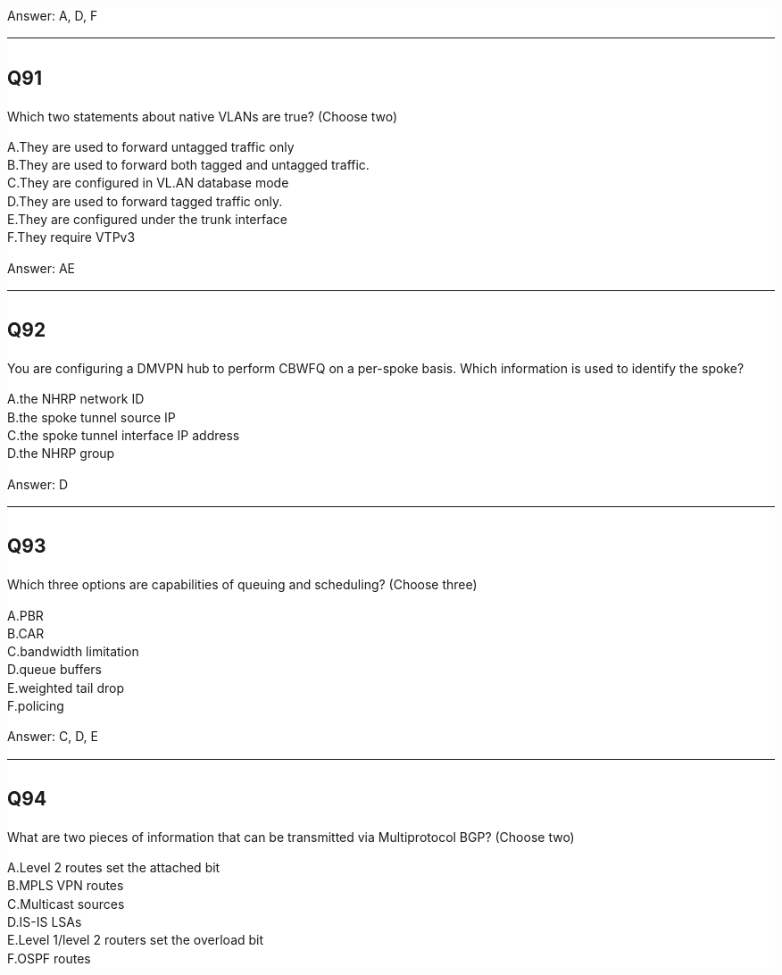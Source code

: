 Answer:  A, D, F 

---

## Q91
Which two statements about native VLANs are true? (Choose two) 
  
A.They are used to forward untagged traffic only   
B.They are used to forward both tagged and untagged traffic.   
C.They are configured in VL.AN database mode   
D.They are used to forward tagged traffic only.   
E.They are configured under the trunk interface   
F.They require VTPv3

Answer:  AE 

---

## Q92 
You are configuring a DMVPN hub to perform CBWFQ on a per-spoke basis. Which information is used to identify the spoke? 
  
A.the NHRP network ID  
B.the spoke tunnel source IP  
C.the spoke tunnel interface IP address  
D.the NHRP group 

Answer:  D

---

## Q93 
Which three options are capabilities of queuing and scheduling? (Choose three) 
  
A.PBR   
B.CAR   
C.bandwidth limitation   
D.queue buffers   
E.weighted tail drop   
F.policing

Answer:  C, D, E

---

## Q94
What are two pieces of information that can be transmitted via Multiprotocol BGP? (Choose two)
  
A.Level 2 routes set the attached bit   
B.MPLS VPN routes   
C.Multicast sources   
D.IS-IS LSAs   
E.Level 1/level 2 routers set the overload bit   
F.OSPF routes
